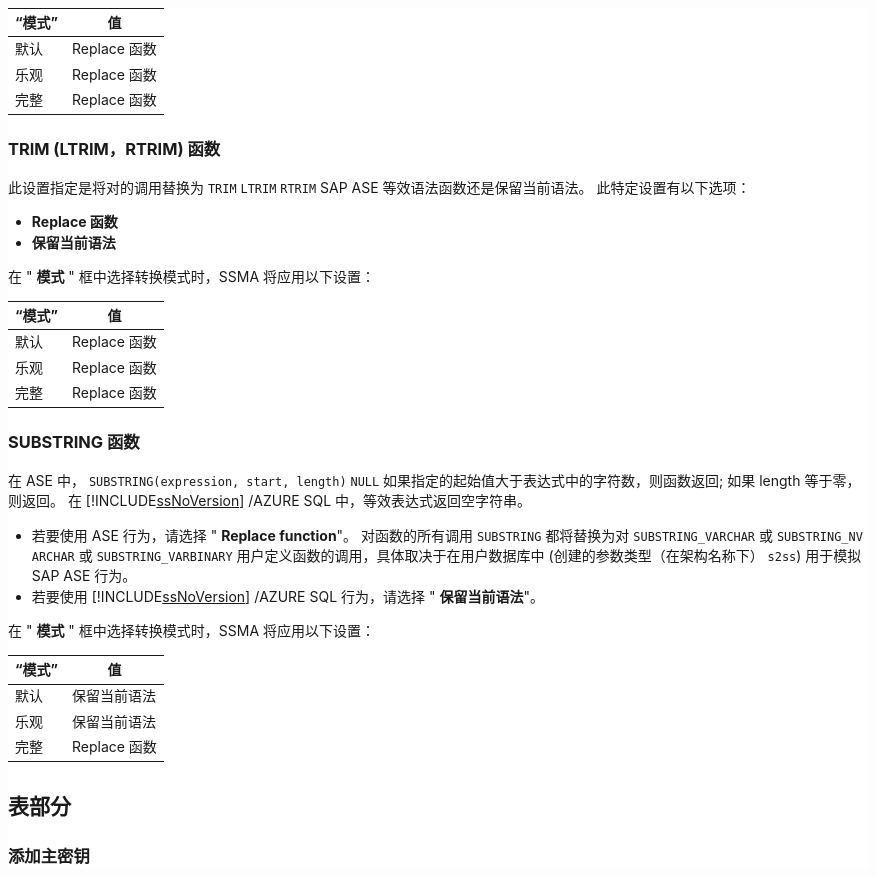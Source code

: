 |“模式”|值|
|-|-|
|默认|Replace 函数|
|乐观|Replace 函数|
|完整|Replace 函数|

### <a name="trim-ltrim-rtrim-function"></a>TRIM (LTRIM，RTRIM) 函数

此设置指定是将对的调用替换为 `TRIM` `LTRIM` `RTRIM` SAP ASE 等效语法函数还是保留当前语法。 此特定设置有以下选项：

- **Replace 函数**
- **保留当前语法**

在 " **模式** " 框中选择转换模式时，SSMA 将应用以下设置：

|“模式”|值|
|-|-|
|默认|Replace 函数|
|乐观|Replace 函数|
|完整|Replace 函数|

### <a name="substring-function"></a>SUBSTRING 函数

在 ASE 中， `SUBSTRING(expression, start, length)` `NULL` 如果指定的起始值大于表达式中的字符数，则函数返回; 如果 length 等于零，则返回。 在 [!INCLUDE[ssNoVersion](../../includes/ssnoversion-md.md)] /AZURE SQL 中，等效表达式返回空字符串。

- 若要使用 ASE 行为，请选择 " **Replace function**"。 对函数的所有调用 `SUBSTRING` 都将替换为对 `SUBSTRING_VARCHAR` 或 `SUBSTRING_NVARCHAR` 或 `SUBSTRING_VARBINARY` 用户定义函数的调用，具体取决于在用户数据库中 (创建的参数类型（在架构名称下） `s2ss`) 用于模拟 SAP ASE 行为。
- 若要使用 [!INCLUDE[ssNoVersion](../../includes/ssnoversion-md.md)] /AZURE SQL 行为，请选择 " **保留当前语法**"。

在 " **模式** " 框中选择转换模式时，SSMA 将应用以下设置：

|“模式”|值|
|-|-|
|默认|保留当前语法|
|乐观|保留当前语法|
|完整|Replace 函数|

## <a name="tables-section"></a>表部分

### <a name="add-primary-key"></a>添加主密钥
